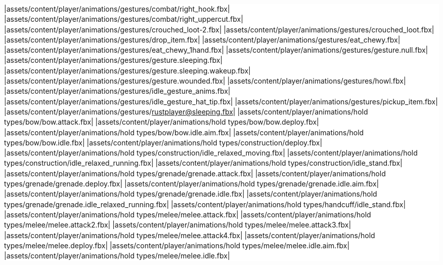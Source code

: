 |assets/content/player/animations/gestures/combat/right_hook.fbx|
|assets/content/player/animations/gestures/combat/right_uppercut.fbx|
|assets/content/player/animations/gestures/crouched_loot-2.fbx|
|assets/content/player/animations/gestures/crouched_loot.fbx|
|assets/content/player/animations/gestures/drop_item.fbx|
|assets/content/player/animations/gestures/eat_chewy.fbx|
|assets/content/player/animations/gestures/eat_chewy_1hand.fbx|
|assets/content/player/animations/gestures/gesture.null.fbx|
|assets/content/player/animations/gestures/gesture.sleeping.fbx|
|assets/content/player/animations/gestures/gesture.sleeping.wakeup.fbx|
|assets/content/player/animations/gestures/gesture.wounded.fbx|
|assets/content/player/animations/gestures/howl.fbx|
|assets/content/player/animations/gestures/idle_gesture_anims.fbx|
|assets/content/player/animations/gestures/idle_gesture_hat_tip.fbx|
|assets/content/player/animations/gestures/pickup_item.fbx|
|assets/content/player/animations/gestures/rustplayer@sleeping.fbx|
|assets/content/player/animations/hold types/bow/bow.attack.fbx|
|assets/content/player/animations/hold types/bow/bow.deploy.fbx|
|assets/content/player/animations/hold types/bow/bow.idle.aim.fbx|
|assets/content/player/animations/hold types/bow/bow.idle.fbx|
|assets/content/player/animations/hold types/construction/deploy.fbx|
|assets/content/player/animations/hold types/construction/idle_relaxed_moving.fbx|
|assets/content/player/animations/hold types/construction/idle_relaxed_running.fbx|
|assets/content/player/animations/hold types/construction/idle_stand.fbx|
|assets/content/player/animations/hold types/grenade/grenade.attack.fbx|
|assets/content/player/animations/hold types/grenade/grenade.deploy.fbx|
|assets/content/player/animations/hold types/grenade/grenade.idle.aim.fbx|
|assets/content/player/animations/hold types/grenade/grenade.idle.fbx|
|assets/content/player/animations/hold types/grenade/grenade.idle_relaxed_running.fbx|
|assets/content/player/animations/hold types/handcuff/idle_stand.fbx|
|assets/content/player/animations/hold types/melee/melee.attack.fbx|
|assets/content/player/animations/hold types/melee/melee.attack2.fbx|
|assets/content/player/animations/hold types/melee/melee.attack3.fbx|
|assets/content/player/animations/hold types/melee/melee.attack4.fbx|
|assets/content/player/animations/hold types/melee/melee.deploy.fbx|
|assets/content/player/animations/hold types/melee/melee.idle.aim.fbx|
|assets/content/player/animations/hold types/melee/melee.idle.fbx|